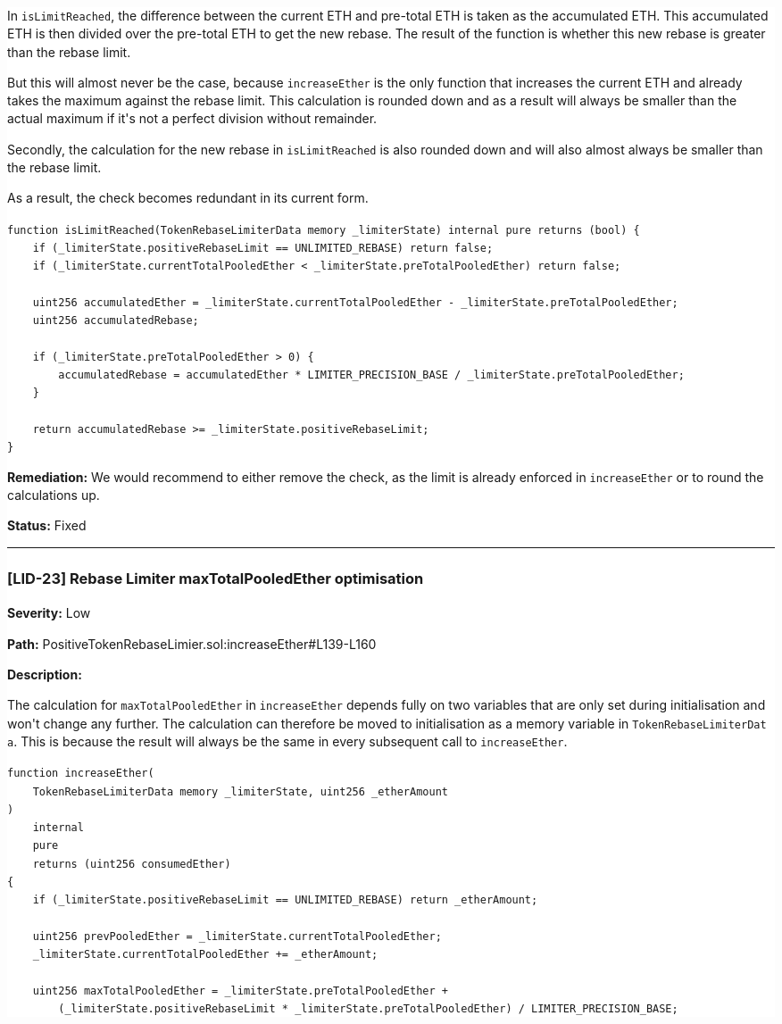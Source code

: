 In `isLimitReached`, the difference between the current ETH and pre-total ETH is taken as the accumulated ETH. This accumulated ETH is then divided over the pre-total ETH to get the new rebase. The result of the function is whether this new rebase is greater than the rebase limit.

But this will almost never be the case, because `increaseEther` is the only function that increases the current ETH and already takes the maximum against the rebase limit. This calculation is rounded down and as a result will always be smaller than the actual maximum if it's not a perfect division without remainder.

Secondly, the calculation for the new rebase in `isLimitReached` is also rounded down and will also almost always be smaller than the rebase limit.

As a result, the check becomes redundant in its current form.
```
function isLimitReached(TokenRebaseLimiterData memory _limiterState) internal pure returns (bool) {
    if (_limiterState.positiveRebaseLimit == UNLIMITED_REBASE) return false;
    if (_limiterState.currentTotalPooledEther < _limiterState.preTotalPooledEther) return false;

    uint256 accumulatedEther = _limiterState.currentTotalPooledEther - _limiterState.preTotalPooledEther;
    uint256 accumulatedRebase;

    if (_limiterState.preTotalPooledEther > 0) {
        accumulatedRebase = accumulatedEther * LIMITER_PRECISION_BASE / _limiterState.preTotalPooledEther;
    }

    return accumulatedRebase >= _limiterState.positiveRebaseLimit;
}
```

**Remediation:**  We would recommend to either remove the check, as the limit is already enforced in `increaseEther` or to round the calculations up.

**Status:**  Fixed

- - -

### [LID-23] Rebase Limiter maxTotalPooledEther optimisation

**Severity:** Low

**Path:** PositiveTokenRebaseLimier.sol:increaseEther#L139-L160

**Description:**

The calculation for `maxTotalPooledEther` in `increaseEther` depends fully on two variables that are only set during initialisation and won't change any further. The calculation can therefore be moved to initialisation as a memory variable in `TokenRebaseLimiterData`. This is because the result will always be the same in every subsequent call to `increaseEther`.
```
function increaseEther(
    TokenRebaseLimiterData memory _limiterState, uint256 _etherAmount
)
    internal
    pure
    returns (uint256 consumedEther)
{
    if (_limiterState.positiveRebaseLimit == UNLIMITED_REBASE) return _etherAmount;

    uint256 prevPooledEther = _limiterState.currentTotalPooledEther;
    _limiterState.currentTotalPooledEther += _etherAmount;

    uint256 maxTotalPooledEther = _limiterState.preTotalPooledEther +
        (_limiterState.positiveRebaseLimit * _limiterState.preTotalPooledEther) / LIMITER_PRECISION_BASE;

```